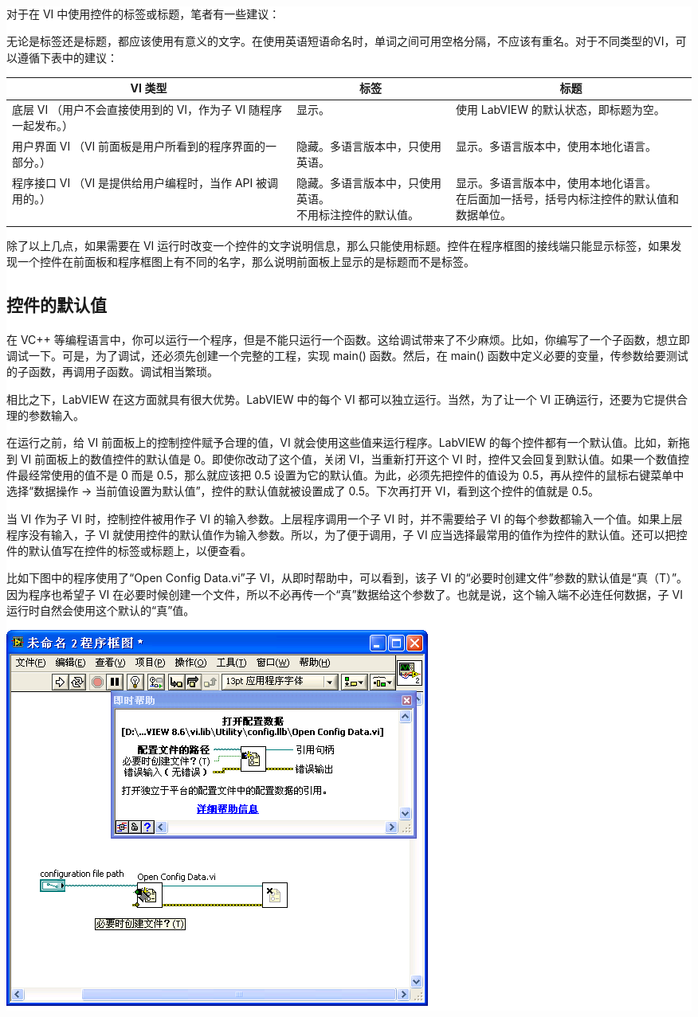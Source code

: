对于在 VI 中使用控件的标签或标题，笔者有一些建议：

无论是标签还是标题，都应该使用有意义的文字。在使用英语短语命名时，单词之间可用空格分隔，不应该有重名。对于不同类型的VI，可以遵循下表中的建议：

| VI 类型   | 标签                                     | 标题                                                     |
| ------ | -------------------------------------- | ------------------------------------------------------ |
| 底层 VI （用户不会直接使用到的 VI，作为子 VI 随程序一起发布。）  | 显示。                                    | 使用 LabVIEW 的默认状态，即标题为空。                                  |
| 用户界面 VI （VI 前面板是用户所看到的程序界面的一部分。） | 隐藏。多语言版本中，只使用英语。                       | 显示。多语言版本中，使用本地化语言。                                     |
| 程序接口 VI （VI 是提供给用户编程时，当作 API 被调用的。） | 隐藏。多语言版本中，只使用英语。<br /> 不用标注控件的默认值。 | 显示。多语言版本中，使用本地化语言。<br /> 在后面加一括号，括号内标注控件的默认值和数据单位。 |

除了以上几点，如果需要在 VI 运行时改变一个控件的文字说明信息，那么只能使用标题。控件在程序框图的接线端只能显示标签，如果发现一个控件在前面板和程序框图上有不同的名字，那么说明前面板上显示的是标题而不是标签。

## 控件的默认值

在 VC++ 等编程语言中，你可以运行一个程序，但是不能只运行一个函数。这给调试带来了不少麻烦。比如，你编写了一个子函数，想立即调试一下。可是，为了调试，还必须先创建一个完整的工程，实现 main() 函数。然后，在 main() 函数中定义必要的变量，传参数给要测试的子函数，再调用子函数。调试相当繁琐。

相比之下，LabVIEW 在这方面就具有很大优势。LabVIEW 中的每个 VI 都可以独立运行。当然，为了让一个 VI 正确运行，还要为它提供合理的参数输入。

在运行之前，给 VI 前面板上的控制控件赋予合理的值，VI 就会使用这些值来运行程序。LabVIEW 的每个控件都有一个默认值。比如，新拖到 VI 前面板上的数值控件的默认值是 0。即使你改动了这个值，关闭 VI，当重新打开这个 VI 时，控件又会回复到默认值。如果一个数值控件最经常使用的值不是 0 而是 0.5，那么就应该把 0.5 设置为它的默认值。为此，必须先把控件的值设为 0.5，再从控件的鼠标右键菜单中选择“数据操作 -> 当前值设置为默认值”，控件的默认值就被设置成了 0.5。下次再打开 VI，看到这个控件的值就是 0.5。

当 VI 作为子 VI 时，控制控件被用作子 VI 的输入参数。上层程序调用一个子 VI 时，并不需要给子 VI 的每个参数都输入一个值。如果上层程序没有输入，子 VI 就使用控件的默认值作为输入参数。所以，为了便于调用，子 VI 应当选择最常用的值作为控件的默认值。还可以把控件的默认值写在控件的标签或标题上，以便查看。

比如下图中的程序使用了“Open Config Data.vi”子 VI，从即时帮助中，可以看到，该子 VI 的“必要时创建文件”参数的默认值是“真（T）”。因为程序也希望子 VI 在必要时候创建一个文件，所以不必再传一个“真”数据给这个参数了。也就是说，这个输入端不必连任何数据，子 VI 运行时自然会使用这个默认的“真”值。

![](images/image138.png "调用子 VI 时，使用子 VI 参数的默认值")
